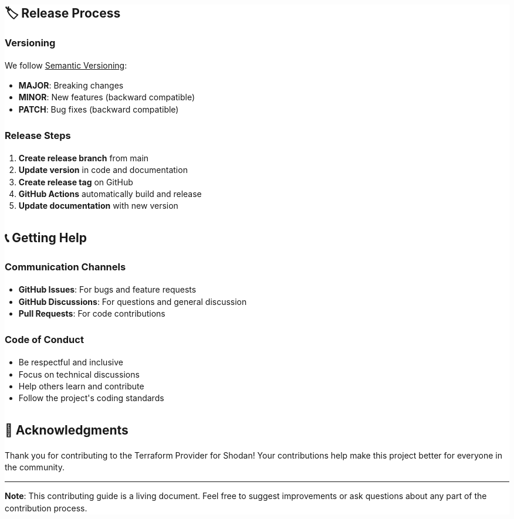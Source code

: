 ## 🏷️ Release Process

### Versioning

We follow [Semantic Versioning](https://semver.org/):
- **MAJOR**: Breaking changes
- **MINOR**: New features (backward compatible)
- **PATCH**: Bug fixes (backward compatible)

### Release Steps

1. **Create release branch** from main
2. **Update version** in code and documentation
3. **Create release tag** on GitHub
4. **GitHub Actions** automatically build and release
5. **Update documentation** with new version

## 📞 Getting Help

### Communication Channels

- **GitHub Issues**: For bugs and feature requests
- **GitHub Discussions**: For questions and general discussion
- **Pull Requests**: For code contributions

### Code of Conduct

- Be respectful and inclusive
- Focus on technical discussions
- Help others learn and contribute
- Follow the project's coding standards

## 🙏 Acknowledgments

Thank you for contributing to the Terraform Provider for Shodan! Your contributions help make this project better for everyone in the community.

---

**Note**: This contributing guide is a living document. Feel free to suggest improvements or ask questions about any part of the contribution process.
